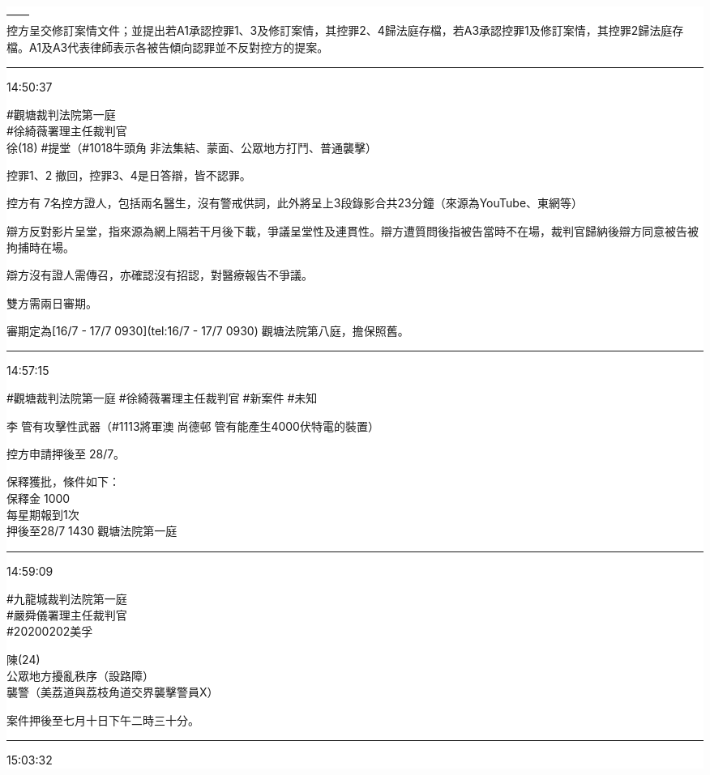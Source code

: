 ——  
控方呈交修訂案情文件；並提出若A1承認控罪1、3及修訂案情，其控罪2、4歸法庭存檔，若A3承認控罪1及修訂案情，其控罪2歸法庭存檔。A1及A3代表律師表示各被告傾向認罪並不反對控方的提案。

---
      
14:50:37



\#觀塘裁判法院第一庭  
\#徐綺薇署理主任裁判官  
徐(18) \#提堂（\#1018牛頭角 非法集結、蒙面、公眾地方打鬥、普通襲擊）  
  
控罪1、2 撤回，控罪3、4是日答辯，皆不認罪。  
  
控方有 7名控方證人，包括兩名醫生，沒有警戒供詞，此外將呈上3段錄影合共23分鐘（來源為YouTube、東網等）  
  
辯方反對影片呈堂，指來源為網上隔若干月後下載，爭議呈堂性及連貫性。辯方遭質問後指被告當時不在場，裁判官歸納後辯方同意被告被拘捕時在場。  
  
辯方沒有證人需傳召，亦確認沒有招認，對醫療報告不爭議。  
  
雙方需兩日審期。  
  
審期定為[16/7 - 17/7 0930](tel:16/7 - 17/7 0930) 觀塘法院第八庭，擔保照舊。

---
      
14:57:15



\#觀塘裁判法院第一庭 \#徐綺薇署理主任裁判官 \#新案件 \#未知  
  
李 管有攻擊性武器（\#1113將軍澳 尚德邨 管有能產生4000伏特電的裝置）  
  
控方申請押後至 28/7。  
  
保釋獲批，條件如下：  
保釋金 1000  
每星期報到1次  
押後至28/7 1430 觀塘法院第一庭

---
      
14:59:09



\#九龍城裁判法院第一庭  
\#嚴舜儀署理主任裁判官  
\#20200202美孚  
  
陳(24)  
公眾地方擾亂秩序（設路障）  
襲警（美荔道與荔枝角道交界襲擊警員X）  
  
案件押後至七月十日下午二時三十分。

---
      
15:03:32


